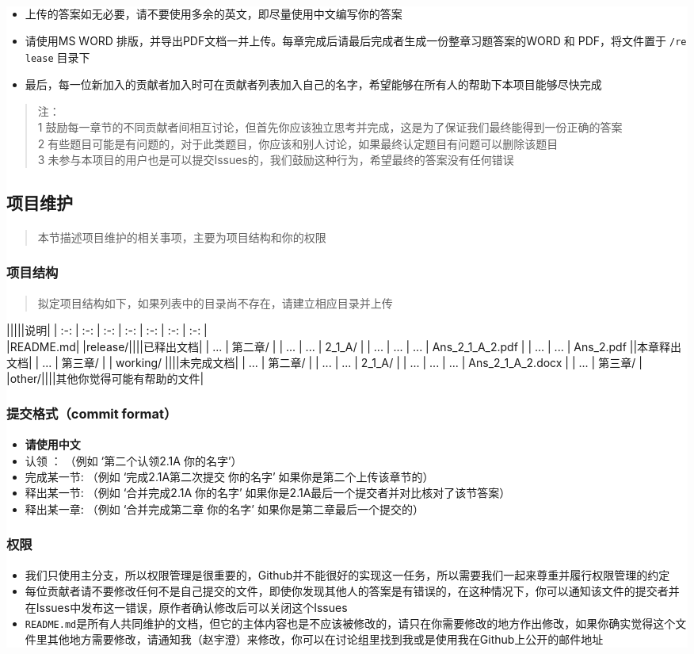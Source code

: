 + 上传的答案如无必要，请不要使用多余的英文，即尽量使用中文编写你的答案  

+ 请使用MS WORD 排版，并导出PDF文档一并上传。每章完成后请最后完成者生成一份整章习题答案的WORD 和 PDF，将文件置于 `/release` 目录下  

+ 最后，每一位新加入的贡献者加入时可在贡献者列表加入自己的名字，希望能够在所有人的帮助下本项目能够尽快完成  

> 注：   
> 1 鼓励每一章节的不同贡献者间相互讨论，但首先你应该独立思考并完成，这是为了保证我们最终能得到一份正确的答案  
> 2 有些题目可能是有问题的，对于此类题目，你应该和别人讨论，如果最终认定题目有问题可以删除该题目  
> 3 未参与本项目的用户也是可以提交Issues的，我们鼓励这种行为，希望最终的答案没有任何错误

## 项目维护  
> 本节描述项目维护的相关事项，主要为项目结构和你的权限  

### 项目结构  
> 拟定项目结构如下，如果列表中的目录尚不存在，请建立相应目录并上传    

|||||说明|
| :-: | :-: | :-: | :-: | :-: | :-: | :-: |  
|README.md|
|release/||||已释出文档|
| ... | 第二章/ |
| ... | ... | 2_1_A/ |
| ... | ... | ... | Ans_2_1_A_2.pdf |
| ... | ... | Ans_2.pdf ||本章释出文档|
| ... | 第三章/ |
| working/ ||||未完成文档|
| ... | 第二章/ |
| ... | ... | 2_1_A/ |
| ... | ... | ... | Ans_2_1_A_2.docx |
| ... | 第三章/ |
|other/||||其他你觉得可能有帮助的文件|  

### 提交格式（commit format）  
+ **请使用中文**  
+ 认领 ： （例如 ‘第二个认领2.1A 你的名字’）  
+ 完成某一节: （例如 ‘完成2.1A第二次提交 你的名字’ 如果你是第二个上传该章节的）
+ 释出某一节: （例如 ‘合并完成2.1A 你的名字’ 如果你是2.1A最后一个提交者并对比核对了该节答案）
+ 释出某一章: （例如 ‘合并完成第二章 你的名字’ 如果你是第二章最后一个提交的）

### 权限  
+ 我们只使用主分支，所以权限管理是很重要的，Github并不能很好的实现这一任务，所以需要我们一起来尊重并履行权限管理的约定  
+ 每位贡献者请不要修改任何不是自己提交的文件，即使你发现其他人的答案是有错误的，在这种情况下，你可以通知该文件的提交者并在Issues中发布这一错误，原作者确认修改后可以关闭这个Issues  
+ `README.md`是所有人共同维护的文档，但它的主体内容也是不应该被修改的，请只在你需要修改的地方作出修改，如果你确实觉得这个文件里其他地方需要修改，请通知我（赵宇澄）来修改，你可以在讨论组里找到我或是使用我在Github上公开的邮件地址  
